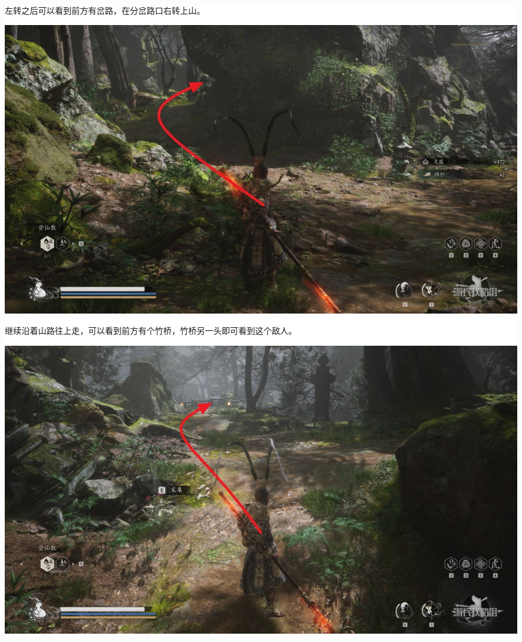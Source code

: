 左转之后可以看到前方有岔路，在分岔路口右转上山。

![游民星空](images/00570fb92c22af14ce56e8e8fdf7e58e.jpg)

继续沿着山路往上走，可以看到前方有个竹桥，竹桥另一头即可看到这个敌人。

![游民星空](images/4f6f14d0b0623ee315e05e63c097025e.jpg)
